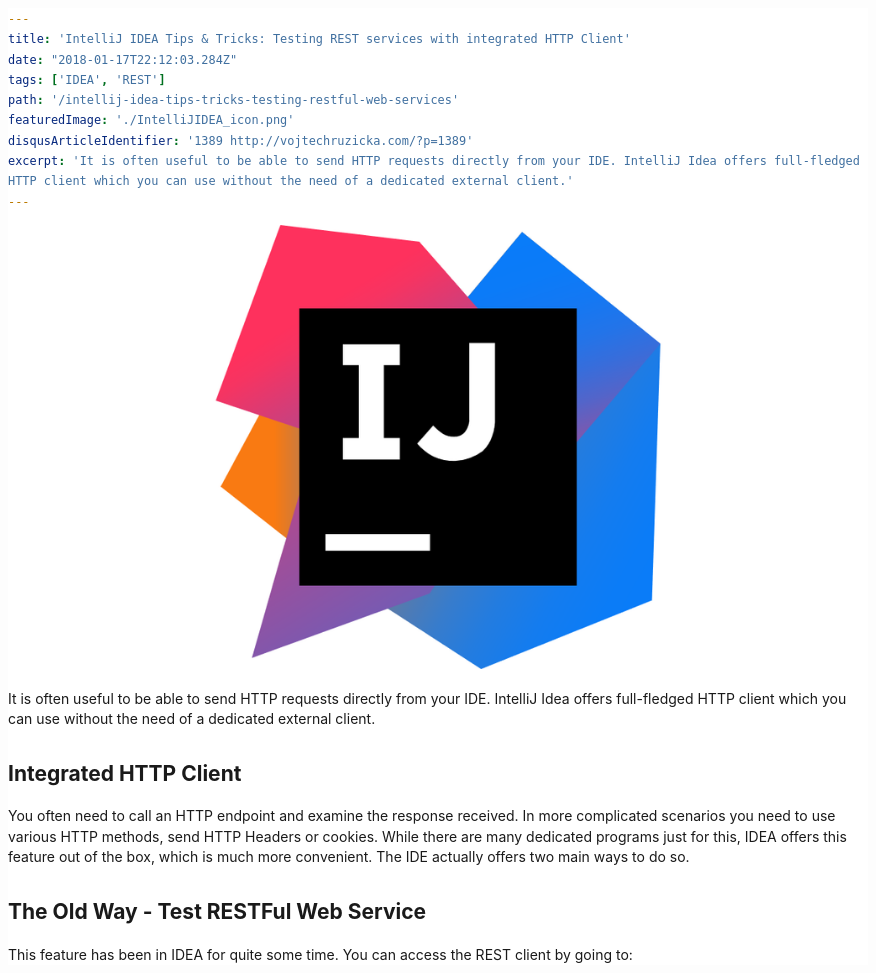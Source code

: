 ```yaml
---
title: 'IntelliJ IDEA Tips & Tricks: Testing REST services with integrated HTTP Client'
date: "2018-01-17T22:12:03.284Z"
tags: ['IDEA', 'REST']
path: '/intellij-idea-tips-tricks-testing-restful-web-services'
featuredImage: './IntelliJIDEA_icon.png'
disqusArticleIdentifier: '1389 http://vojtechruzicka.com/?p=1389'
excerpt: 'It is often useful to be able to send HTTP requests directly from your IDE. IntelliJ Idea offers full-fledged HTTP client which you can use without the need of a dedicated external client.'
---
```

![testing restful web services idea](./IntelliJIDEA_icon.png)

It is often useful to be able to send HTTP requests directly from your IDE. IntelliJ Idea offers full-fledged HTTP client which you can use without the need of a dedicated external client.

Integrated HTTP Client
----------------------

You often need to call an HTTP endpoint and examine the response received. In more complicated scenarios you need to use various HTTP methods, send HTTP Headers or cookies. While there are many dedicated programs just for this, IDEA offers this feature out of the box, which is much more convenient. The IDE actually offers two main ways to do so.

The Old Way - Test RESTFul Web Service
--------------------------------------

This feature has been in IDEA for quite some time. You can access the REST client by going to:
